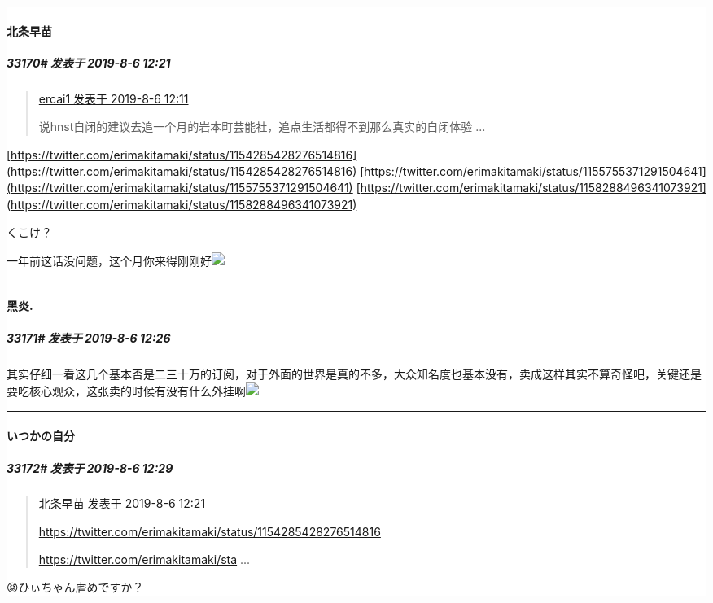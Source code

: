 





-----

####  北条早苗  
##### 33170#       发表于 2019-8-6 12:21



<blockquote><a href="httphttps://bbs.saraba1st.com/2b/forum.php?mod=redirect&amp;goto=findpost&amp;pid=44810662&amp;ptid=1823171" target="_blank">ercai1 发表于 2019-8-6 12:11</a>

说hnst自闭的建议去追一个月的岩本町芸能社，追点生活都得不到那么真实的自闭体验 ...</blockquote>
[https://twitter.com/erimakitamaki/status/1154285428276514816](https://twitter.com/erimakitamaki/status/1154285428276514816)
[https://twitter.com/erimakitamaki/status/1155755371291504641](https://twitter.com/erimakitamaki/status/1155755371291504641)
[https://twitter.com/erimakitamaki/status/1158288496341073921](https://twitter.com/erimakitamaki/status/1158288496341073921)

くこけ？

一年前这话没问题，这个月你来得刚刚好<img src="https://static.saraba1st.com/image/smiley/face2017/067.png" referrerpolicy="no-referrer">







-----

####  黑炎.  
##### 33171#       发表于 2019-8-6 12:26




其实仔细一看这几个基本否是二三十万的订阅，对于外面的世界是真的不多，大众知名度也基本没有，卖成这样其实不算奇怪吧，关键还是要吃核心观众，这张卖的时候有没有什么外挂啊<img src="https://static.saraba1st.com/image/smiley/face2017/068.png" referrerpolicy="no-referrer">







-----

####  いつかの自分  
##### 33172#       发表于 2019-8-6 12:29



<blockquote><a href="httphttps://bbs.saraba1st.com/2b/forum.php?mod=redirect&amp;goto=findpost&amp;pid=44810785&amp;ptid=1823171" target="_blank">北条早苗 发表于 2019-8-6 12:21</a>

https://twitter.com/erimakitamaki/status/1154285428276514816

https://twitter.com/erimakitamaki/sta ...</blockquote>
😡ひぃちゃん虐めですか？
